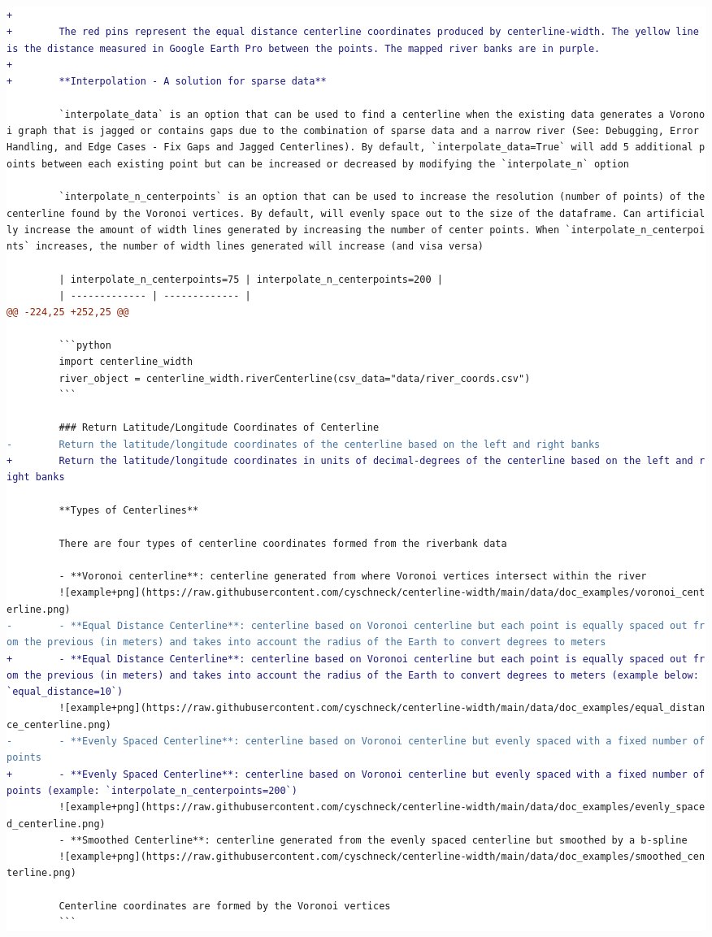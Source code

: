 ```diff
+        
+        The red pins represent the equal distance centerline coordinates produced by centerline-width. The yellow line is the distance measured in Google Earth Pro between the points. The mapped river banks are in purple.
+        
+        **Interpolation - A solution for sparse data**
         
         `interpolate_data` is an option that can be used to find a centerline when the existing data generates a Voronoi graph that is jagged or contains gaps due to the combination of sparse data and a narrow river (See: Debugging, Error Handling, and Edge Cases - Fix Gaps and Jagged Centerlines). By default, `interpolate_data=True` will add 5 additional points between each existing point but can be increased or decreased by modifying the `interpolate_n` option
         
         `interpolate_n_centerpoints` is an option that can be used to increase the resolution (number of points) of the centerline found by the Voronoi vertices. By default, will evenly space out to the size of the dataframe. Can artificially increase the amount of width lines generated by increasing the number of center points. When `interpolate_n_centerpoints` increases, the number of width lines generated will increase (and visa versa)
         
         | interpolate_n_centerpoints=75 | interpolate_n_centerpoints=200 |
         | ------------- | ------------- |
@@ -224,25 +252,25 @@
         
         ```python
         import centerline_width
         river_object = centerline_width.riverCenterline(csv_data="data/river_coords.csv")
         ```
         
         ### Return Latitude/Longitude Coordinates of Centerline
-        Return the latitude/longitude coordinates of the centerline based on the left and right banks
+        Return the latitude/longitude coordinates in units of decimal-degrees of the centerline based on the left and right banks
         
         **Types of Centerlines**
         
         There are four types of centerline coordinates formed from the riverbank data
         
         - **Voronoi centerline**: centerline generated from where Voronoi vertices intersect within the river
         ![example+png](https://raw.githubusercontent.com/cyschneck/centerline-width/main/data/doc_examples/voronoi_centerline.png)
-        - **Equal Distance Centerline**: centerline based on Voronoi centerline but each point is equally spaced out from the previous (in meters) and takes into account the radius of the Earth to convert degrees to meters
+        - **Equal Distance Centerline**: centerline based on Voronoi centerline but each point is equally spaced out from the previous (in meters) and takes into account the radius of the Earth to convert degrees to meters (example below: `equal_distance=10`)
         ![example+png](https://raw.githubusercontent.com/cyschneck/centerline-width/main/data/doc_examples/equal_distance_centerline.png)
-        - **Evenly Spaced Centerline**: centerline based on Voronoi centerline but evenly spaced with a fixed number of points
+        - **Evenly Spaced Centerline**: centerline based on Voronoi centerline but evenly spaced with a fixed number of points (example: `interpolate_n_centerpoints=200`)
         ![example+png](https://raw.githubusercontent.com/cyschneck/centerline-width/main/data/doc_examples/evenly_spaced_centerline.png)
         - **Smoothed Centerline**: centerline generated from the evenly spaced centerline but smoothed by a b-spline
         ![example+png](https://raw.githubusercontent.com/cyschneck/centerline-width/main/data/doc_examples/smoothed_centerline.png)
         
         Centerline coordinates are formed by the Voronoi vertices
         ```
```